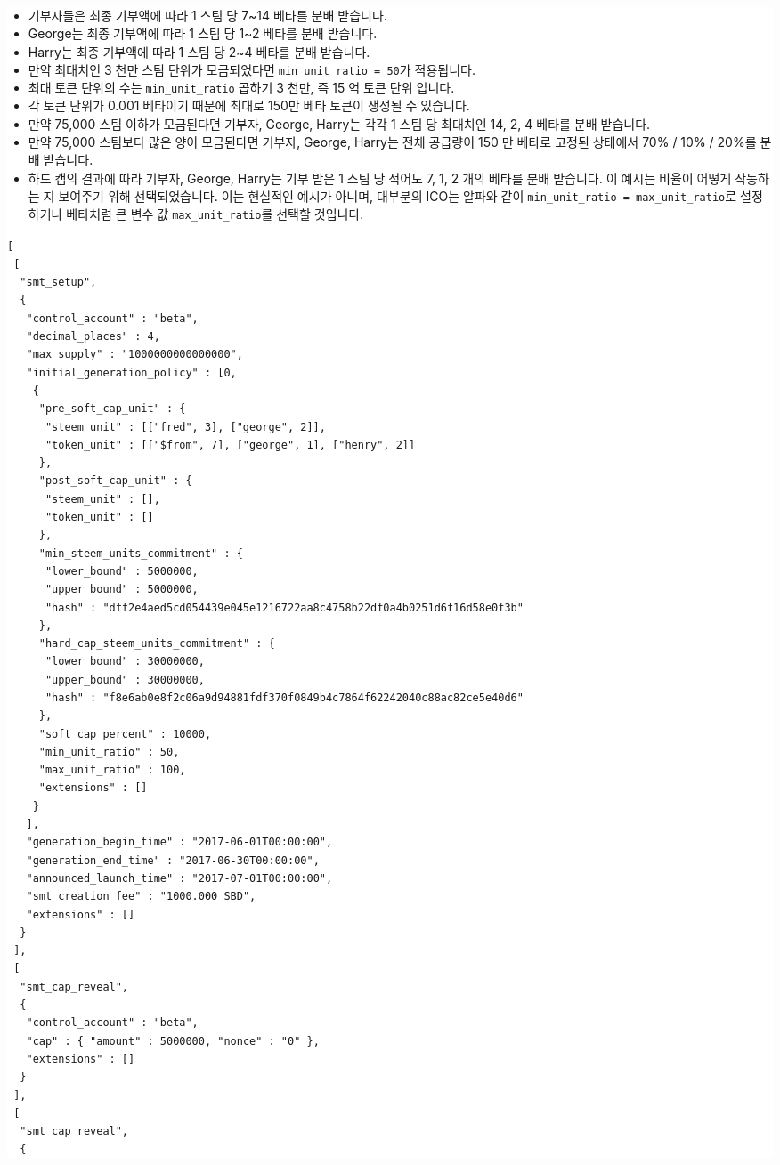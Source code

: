 - 기부자들은 최종 기부액에 따라 1 스팀 당 7~14 베타를 분배 받습니다.
- George는 최종 기부액에 따라 1 스팀 당 1~2 베타를 분배 받습니다.
- Harry는 최종 기부액에 따라 1 스팀 당 2~4 베타를 분배 받습니다.
- 만약 최대치인 3 천만 스팀 단위가 모금되었다면 `min_unit_ratio = 50`가 적용됩니다.
- 최대 토큰 단위의 수는 `min_unit_ratio` 곱하기 3 천만, 즉 15 억 토큰 단위 입니다.
- 각 토큰 단위가 0.001 베타이기 때문에 최대로 150만 베타 토큰이 생성될 수 있습니다.
- 만약 75,000 스팀 이하가 모금된다면 기부자, George, Harry는 각각 1 스팀 당 최대치인 14, 2, 4 베타를 분배 받습니다.
- 만약 75,000 스팀보다 많은 양이 모금된다면 기부자, George, Harry는 전체 공급량이 150 만 베타로 고정된 상태에서 70% / 10% / 20%를 분배 받습니다.
- 하드 캡의 결과에 따라 기부자, George, Harry는 기부 받은 1 스팀 당 적어도 7, 1, 2 개의 베타를 분배 받습니다.
이 예시는 비율이 어떻게 작동하는 지 보여주기 위해 선택되었습니다. 이는 현실적인 예시가 아니며, 대부분의 ICO는 알파와 같이 `min_unit_ratio = max_unit_ratio`로 설정하거나 베타처럼 큰 변수 값 `max_unit_ratio`를 선택할 것입니다.
~~~
[
 [
  "smt_setup",
  {
   "control_account" : "beta",
   "decimal_places" : 4,
   "max_supply" : "1000000000000000",
   "initial_generation_policy" : [0,
    {
     "pre_soft_cap_unit" : {
      "steem_unit" : [["fred", 3], ["george", 2]],
      "token_unit" : [["$from", 7], ["george", 1], ["henry", 2]]
     },
     "post_soft_cap_unit" : {
      "steem_unit" : [],
      "token_unit" : []
     },
     "min_steem_units_commitment" : {
      "lower_bound" : 5000000,
      "upper_bound" : 5000000,
      "hash" : "dff2e4aed5cd054439e045e1216722aa8c4758b22df0a4b0251d6f16d58e0f3b"
     },
     "hard_cap_steem_units_commitment" : {
      "lower_bound" : 30000000,
      "upper_bound" : 30000000,
      "hash" : "f8e6ab0e8f2c06a9d94881fdf370f0849b4c7864f62242040c88ac82ce5e40d6"
     },
     "soft_cap_percent" : 10000,
     "min_unit_ratio" : 50,
     "max_unit_ratio" : 100,
     "extensions" : []
    }
   ],
   "generation_begin_time" : "2017-06-01T00:00:00",
   "generation_end_time" : "2017-06-30T00:00:00",
   "announced_launch_time" : "2017-07-01T00:00:00",
   "smt_creation_fee" : "1000.000 SBD",
   "extensions" : []
  }
 ],
 [
  "smt_cap_reveal",
  {
   "control_account" : "beta",
   "cap" : { "amount" : 5000000, "nonce" : "0" },
   "extensions" : []
  }
 ],
 [
  "smt_cap_reveal",
  {
~~~